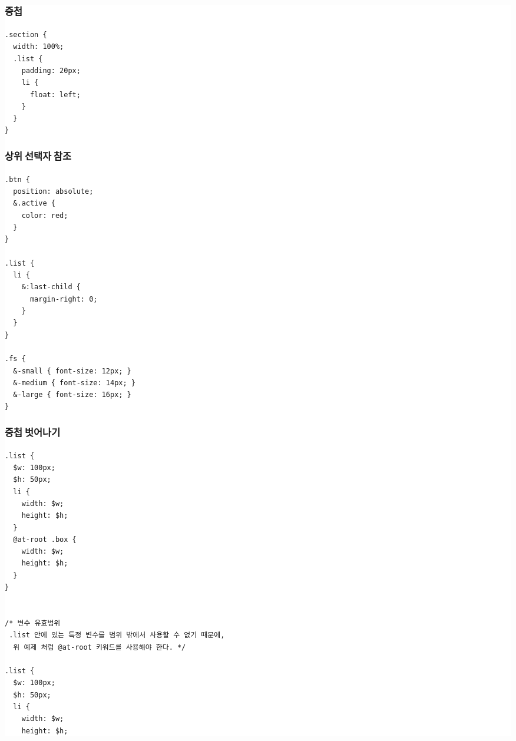 ### 중첩
```
.section {
  width: 100%;
  .list {
    padding: 20px;
    li {
      float: left;
    }
  }
}
```

### 상위 선택자 참조
```
.btn {
  position: absolute;
  &.active {
    color: red;
  }
}

.list {
  li {
    &:last-child {
      margin-right: 0;
    }
  }
}

.fs {
  &-small { font-size: 12px; }
  &-medium { font-size: 14px; }
  &-large { font-size: 16px; }
}
```

### 중첩 벗어나기
```
.list {
  $w: 100px;
  $h: 50px;
  li {
    width: $w;
    height: $h;
  }
  @at-root .box {
    width: $w;
    height: $h;
  }
}


/* 변수 유효범위 
 .list 안에 있는 특정 변수를 범위 밖에서 사용할 수 없기 때문에, 
  위 예제 처럼 @at-root 키워드를 사용해야 한다. */

.list {
  $w: 100px;
  $h: 50px;
  li {
    width: $w;
    height: $h;
```
